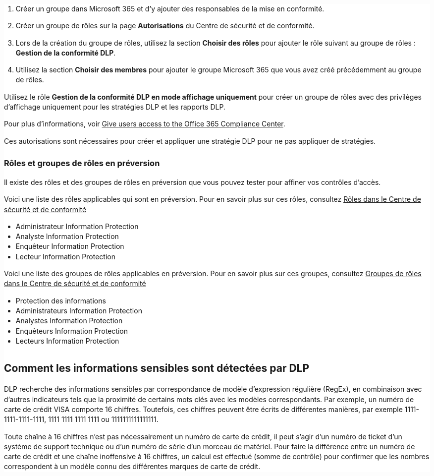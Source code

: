 1. Créer un groupe dans Microsoft 365 et d’y ajouter des responsables de la mise en conformité.
    
2. Créer un groupe de rôles sur la page **Autorisations** du Centre de sécurité et de conformité. 

3. Lors de la création du groupe de rôles, utilisez la section **Choisir des rôles** pour ajouter le rôle suivant au groupe de rôles : **Gestion de la conformité DLP**.
    
4. Utilisez la section **Choisir des membres** pour ajouter le groupe Microsoft 365 que vous avez créé précédemment au groupe de rôles.

Utilisez le rôle **Gestion de la conformité DLP en mode affichage uniquement** pour créer un groupe de rôles avec des privilèges d’affichage uniquement pour les stratégies DLP et les rapports DLP.

Pour plus d’informations, voir [Give users access to the Office 365 Compliance Center](../security/office-365-security/grant-access-to-the-security-and-compliance-center.md).
  
Ces autorisations sont nécessaires pour créer et appliquer une stratégie DLP pour ne pas appliquer de stratégies.

### <a name="roles-and-role-groups-in-preview"></a>Rôles et groupes de rôles en préversion

Il existe des rôles et des groupes de rôles en préversion que vous pouvez tester pour affiner vos contrôles d’accès.

Voici une liste des rôles applicables qui sont en préversion. Pour en savoir plus sur ces rôles, consultez [Rôles dans le Centre de sécurité et de conformité](../security/office-365-security/permissions-in-the-security-and-compliance-center.md#roles-in-the-security--compliance-center)

- Administrateur Information Protection
- Analyste Information Protection
- Enquêteur Information Protection
- Lecteur Information Protection

Voici une liste des groupes de rôles applicables en préversion. Pour en savoir plus sur ces groupes, consultez [Groupes de rôles dans le Centre de sécurité et de conformité](../security/office-365-security/permissions-in-the-security-and-compliance-center.md#role-groups-in-the-security--compliance-center)

- Protection des informations
- Administrateurs Information Protection
- Analystes Information Protection
- Enquêteurs Information Protection
- Lecteurs Information Protection

## <a name="how-sensitive-information-is-detected-by-dlp"></a>Comment les informations sensibles sont détectées par DLP

DLP recherche des informations sensibles par correspondance de modèle d’expression régulière (RegEx), en combinaison avec d’autres indicateurs tels que la proximité de certains mots clés avec les modèles correspondants. Par exemple, un numéro de carte de crédit VISA comporte 16 chiffres. Toutefois, ces chiffres peuvent être écrits de différentes manières, par exemple 1111-1111-1111-1111, 1111 1111 1111 1111 ou 1111111111111111.

Toute chaîne à 16 chiffres n’est pas nécessairement un numéro de carte de crédit, il peut s’agir d’un numéro de ticket d’un système de support technique ou d’un numéro de série d’un morceau de matériel. Pour faire la différence entre un numéro de carte de crédit et une chaîne inoffensive à 16 chiffres, un calcul est effectué (somme de contrôle) pour confirmer que les nombres correspondent à un modèle connu des différentes marques de carte de crédit.
